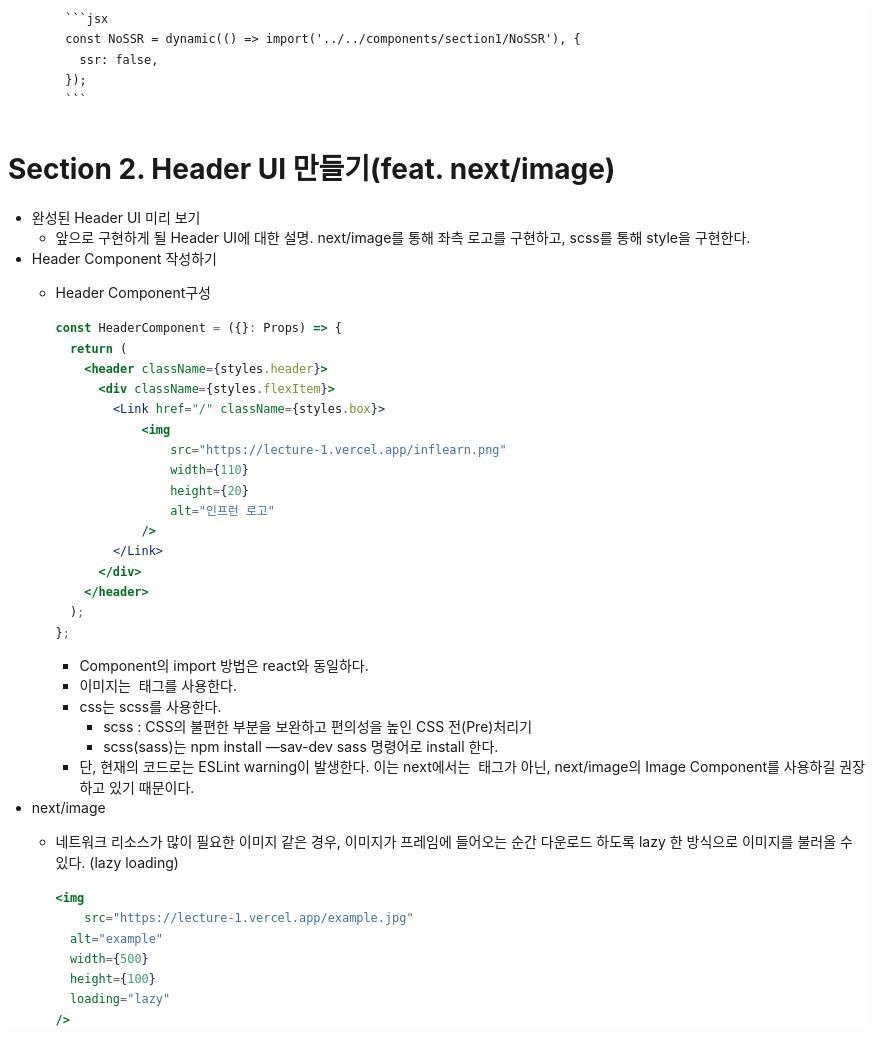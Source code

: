             ```jsx
            const NoSSR = dynamic(() => import('../../components/section1/NoSSR'), {
              ssr: false,
            });
            ```
            

# Section 2. Header UI 만들기(feat. next/image)

- 완성된 Header UI 미리 보기
    - 앞으로 구현하게 될 Header UI에 대한 설명. next/image를 통해 좌측 로고를 구현하고, scss를 통해 style을 구현한다.
- Header Component 작성하기
    - Header Component구성
        
        ```jsx
        const HeaderComponent = ({}: Props) => {
          return (
            <header className={styles.header}>
              <div className={styles.flexItem}>
                <Link href="/" className={styles.box}>
                    <img
                        src="https://lecture-1.vercel.app/inflearn.png"
                        width={110}
                        height={20}
                        alt="인프런 로고"
                    />
                </Link>
              </div>
            </header>
          );
        };
        ```
        
        - Component의 import 방법은 react와 동일하다.
        - 이미지는 <img> 태그를 사용한다.
        - css는 scss를 사용한다.
            - scss : CSS의 불편한 부분을 보완하고 편의성을 높인 CSS 전(Pre)처리기
            - scss(sass)는 npm install —sav-dev sass 명령어로 install 한다.
        - 단, 현재의 코드로는 ESLint warning이 발생한다. 이는 next에서는 <img> 태그가 아닌, next/image의 Image Component를 사용하길 권장하고 있기 때문이다.
- next/image
    - 네트워크 리소스가 많이 필요한 이미지 같은 경우, 이미지가 프레임에 들어오는 순간 다운로드 하도록 lazy 한 방식으로 이미지를 불러올 수 있다. (lazy loading)
        
        ```jsx
        <img
        	src="https://lecture-1.vercel.app/example.jpg"
          alt="example"
          width={500}
          height={100}
          loading="lazy"
        />
        ```
        
